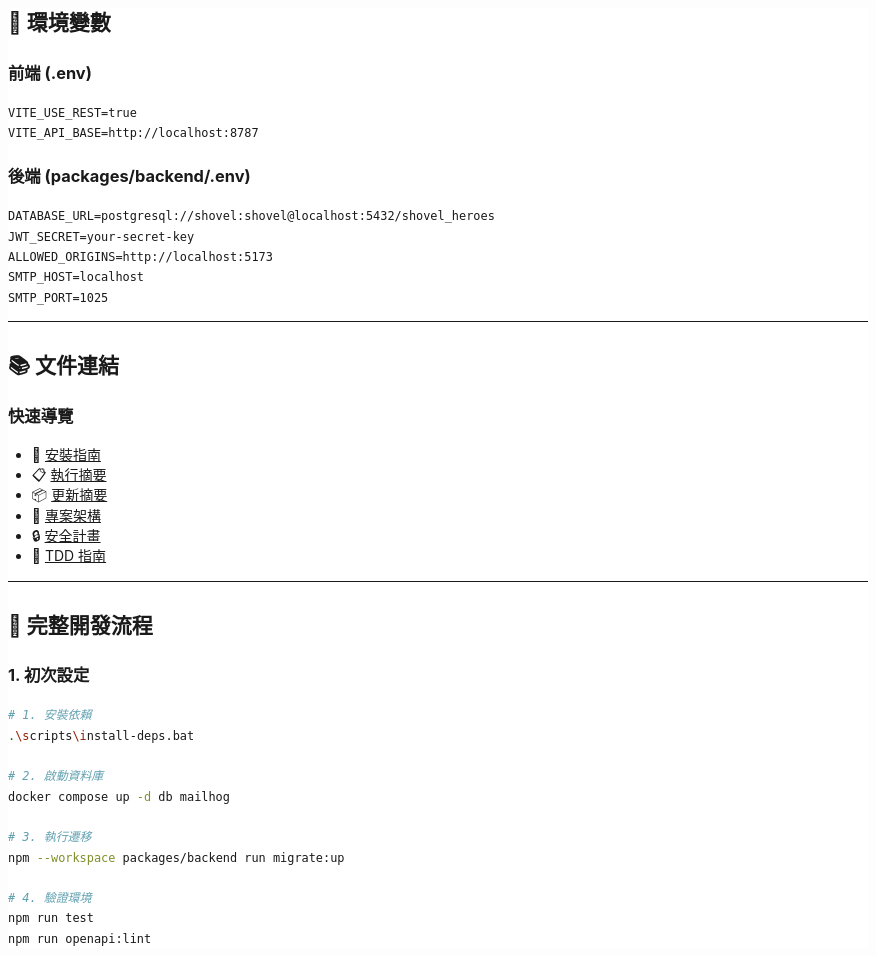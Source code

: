 
## 🔐 環境變數

### 前端 (.env)
```env
VITE_USE_REST=true
VITE_API_BASE=http://localhost:8787
```

### 後端 (packages/backend/.env)
```env
DATABASE_URL=postgresql://shovel:shovel@localhost:5432/shovel_heroes
JWT_SECRET=your-secret-key
ALLOWED_ORIGINS=http://localhost:5173
SMTP_HOST=localhost
SMTP_PORT=1025
```

---

## 📚 文件連結

### 快速導覽
- 🚀 [安裝指南](./INSTALLATION_GUIDE.md)
- 📋 [執行摘要](./EXECUTION_SUMMARY.md)
- 📦 [更新摘要](./DEPENDENCY_UPDATE_SUMMARY.md)
- 📘 [專案架構](../README.md)
- 🔒 [安全計畫](../CLAUDE.md)
- 🧪 [TDD 指南](../claude-prompts.md)

---

## 🎯 完整開發流程

### 1. 初次設定
```bash
# 1. 安裝依賴
.\scripts\install-deps.bat

# 2. 啟動資料庫
docker compose up -d db mailhog

# 3. 執行遷移
npm --workspace packages/backend run migrate:up

# 4. 驗證環境
npm run test
npm run openapi:lint
```
